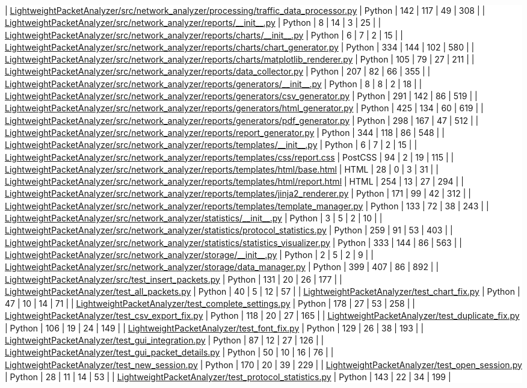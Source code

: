 | [LightweightPacketAnalyzer/src/network\_analyzer/processing/traffic\_data\_processor.py](/LightweightPacketAnalyzer/src/network_analyzer/processing/traffic_data_processor.py) | Python | 142 | 117 | 49 | 308 |
| [LightweightPacketAnalyzer/src/network\_analyzer/reports/\_\_init\_\_.py](/LightweightPacketAnalyzer/src/network_analyzer/reports/__init__.py) | Python | 8 | 14 | 3 | 25 |
| [LightweightPacketAnalyzer/src/network\_analyzer/reports/charts/\_\_init\_\_.py](/LightweightPacketAnalyzer/src/network_analyzer/reports/charts/__init__.py) | Python | 6 | 7 | 2 | 15 |
| [LightweightPacketAnalyzer/src/network\_analyzer/reports/charts/chart\_generator.py](/LightweightPacketAnalyzer/src/network_analyzer/reports/charts/chart_generator.py) | Python | 334 | 144 | 102 | 580 |
| [LightweightPacketAnalyzer/src/network\_analyzer/reports/charts/matplotlib\_renderer.py](/LightweightPacketAnalyzer/src/network_analyzer/reports/charts/matplotlib_renderer.py) | Python | 105 | 79 | 27 | 211 |
| [LightweightPacketAnalyzer/src/network\_analyzer/reports/data\_collector.py](/LightweightPacketAnalyzer/src/network_analyzer/reports/data_collector.py) | Python | 207 | 82 | 66 | 355 |
| [LightweightPacketAnalyzer/src/network\_analyzer/reports/generators/\_\_init\_\_.py](/LightweightPacketAnalyzer/src/network_analyzer/reports/generators/__init__.py) | Python | 8 | 8 | 2 | 18 |
| [LightweightPacketAnalyzer/src/network\_analyzer/reports/generators/csv\_generator.py](/LightweightPacketAnalyzer/src/network_analyzer/reports/generators/csv_generator.py) | Python | 291 | 142 | 86 | 519 |
| [LightweightPacketAnalyzer/src/network\_analyzer/reports/generators/html\_generator.py](/LightweightPacketAnalyzer/src/network_analyzer/reports/generators/html_generator.py) | Python | 425 | 134 | 60 | 619 |
| [LightweightPacketAnalyzer/src/network\_analyzer/reports/generators/pdf\_generator.py](/LightweightPacketAnalyzer/src/network_analyzer/reports/generators/pdf_generator.py) | Python | 298 | 167 | 47 | 512 |
| [LightweightPacketAnalyzer/src/network\_analyzer/reports/report\_generator.py](/LightweightPacketAnalyzer/src/network_analyzer/reports/report_generator.py) | Python | 344 | 118 | 86 | 548 |
| [LightweightPacketAnalyzer/src/network\_analyzer/reports/templates/\_\_init\_\_.py](/LightweightPacketAnalyzer/src/network_analyzer/reports/templates/__init__.py) | Python | 6 | 7 | 2 | 15 |
| [LightweightPacketAnalyzer/src/network\_analyzer/reports/templates/css/report.css](/LightweightPacketAnalyzer/src/network_analyzer/reports/templates/css/report.css) | PostCSS | 94 | 2 | 19 | 115 |
| [LightweightPacketAnalyzer/src/network\_analyzer/reports/templates/html/base.html](/LightweightPacketAnalyzer/src/network_analyzer/reports/templates/html/base.html) | HTML | 28 | 0 | 3 | 31 |
| [LightweightPacketAnalyzer/src/network\_analyzer/reports/templates/html/report.html](/LightweightPacketAnalyzer/src/network_analyzer/reports/templates/html/report.html) | HTML | 254 | 13 | 27 | 294 |
| [LightweightPacketAnalyzer/src/network\_analyzer/reports/templates/jinja2\_renderer.py](/LightweightPacketAnalyzer/src/network_analyzer/reports/templates/jinja2_renderer.py) | Python | 171 | 99 | 42 | 312 |
| [LightweightPacketAnalyzer/src/network\_analyzer/reports/templates/template\_manager.py](/LightweightPacketAnalyzer/src/network_analyzer/reports/templates/template_manager.py) | Python | 133 | 72 | 38 | 243 |
| [LightweightPacketAnalyzer/src/network\_analyzer/statistics/\_\_init\_\_.py](/LightweightPacketAnalyzer/src/network_analyzer/statistics/__init__.py) | Python | 3 | 5 | 2 | 10 |
| [LightweightPacketAnalyzer/src/network\_analyzer/statistics/protocol\_statistics.py](/LightweightPacketAnalyzer/src/network_analyzer/statistics/protocol_statistics.py) | Python | 259 | 91 | 53 | 403 |
| [LightweightPacketAnalyzer/src/network\_analyzer/statistics/statistics\_visualizer.py](/LightweightPacketAnalyzer/src/network_analyzer/statistics/statistics_visualizer.py) | Python | 333 | 144 | 86 | 563 |
| [LightweightPacketAnalyzer/src/network\_analyzer/storage/\_\_init\_\_.py](/LightweightPacketAnalyzer/src/network_analyzer/storage/__init__.py) | Python | 2 | 5 | 2 | 9 |
| [LightweightPacketAnalyzer/src/network\_analyzer/storage/data\_manager.py](/LightweightPacketAnalyzer/src/network_analyzer/storage/data_manager.py) | Python | 399 | 407 | 86 | 892 |
| [LightweightPacketAnalyzer/src/test\_insert\_packets.py](/LightweightPacketAnalyzer/src/test_insert_packets.py) | Python | 131 | 20 | 26 | 177 |
| [LightweightPacketAnalyzer/test\_all\_packets.py](/LightweightPacketAnalyzer/test_all_packets.py) | Python | 40 | 5 | 12 | 57 |
| [LightweightPacketAnalyzer/test\_chart\_fix.py](/LightweightPacketAnalyzer/test_chart_fix.py) | Python | 47 | 10 | 14 | 71 |
| [LightweightPacketAnalyzer/test\_complete\_settings.py](/LightweightPacketAnalyzer/test_complete_settings.py) | Python | 178 | 27 | 53 | 258 |
| [LightweightPacketAnalyzer/test\_csv\_export\_fix.py](/LightweightPacketAnalyzer/test_csv_export_fix.py) | Python | 118 | 20 | 27 | 165 |
| [LightweightPacketAnalyzer/test\_duplicate\_fix.py](/LightweightPacketAnalyzer/test_duplicate_fix.py) | Python | 106 | 19 | 24 | 149 |
| [LightweightPacketAnalyzer/test\_font\_fix.py](/LightweightPacketAnalyzer/test_font_fix.py) | Python | 129 | 26 | 38 | 193 |
| [LightweightPacketAnalyzer/test\_gui\_integration.py](/LightweightPacketAnalyzer/test_gui_integration.py) | Python | 87 | 12 | 27 | 126 |
| [LightweightPacketAnalyzer/test\_gui\_packet\_details.py](/LightweightPacketAnalyzer/test_gui_packet_details.py) | Python | 50 | 10 | 16 | 76 |
| [LightweightPacketAnalyzer/test\_new\_session.py](/LightweightPacketAnalyzer/test_new_session.py) | Python | 170 | 20 | 39 | 229 |
| [LightweightPacketAnalyzer/test\_open\_session.py](/LightweightPacketAnalyzer/test_open_session.py) | Python | 28 | 11 | 14 | 53 |
| [LightweightPacketAnalyzer/test\_protocol\_statistics.py](/LightweightPacketAnalyzer/test_protocol_statistics.py) | Python | 143 | 22 | 34 | 199 |